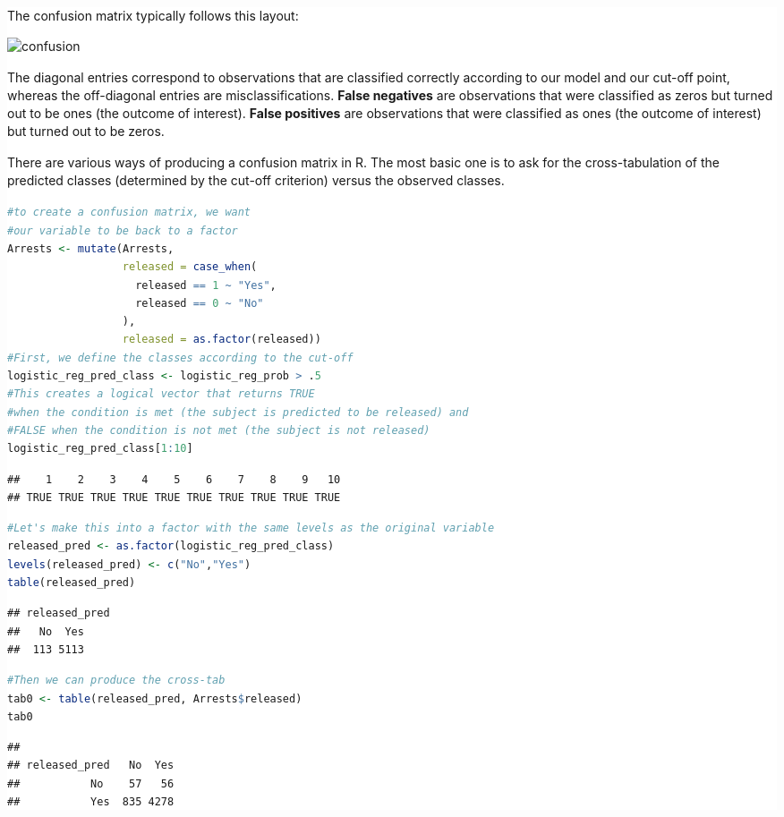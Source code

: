 The confusion matrix typically follows this layout:

![confusion](http://3.bp.blogspot.com/_txFWHHNYMJQ/THyADzbutYI/AAAAAAAAAf8/TAXL7lySrko/s1600/Picture+8.png)

The diagonal entries correspond to observations that are classified correctly according to our model and our cut-off point, whereas the off-diagonal entries are misclassifications. **False negatives** are observations that were classified as zeros but turned out to be ones (the outcome of interest). **False positives** are observations that were classified as ones (the outcome of interest) but turned out to be zeros.

There are various ways of producing a confusion matrix in R. The most basic one is to ask for the cross-tabulation of the predicted classes (determined by the cut-off criterion) versus the observed classes.


```r
#to create a confusion matrix, we want 
#our variable to be back to a factor
Arrests <- mutate(Arrests, 
                  released = case_when(
                    released == 1 ~ "Yes",
                    released == 0 ~ "No"
                  ),
                  released = as.factor(released))
#First, we define the classes according to the cut-off
logistic_reg_pred_class <- logistic_reg_prob > .5
#This creates a logical vector that returns TRUE 
#when the condition is met (the subject is predicted to be released) and 
#FALSE when the condition is not met (the subject is not released)
logistic_reg_pred_class[1:10]
```

```
##    1    2    3    4    5    6    7    8    9   10 
## TRUE TRUE TRUE TRUE TRUE TRUE TRUE TRUE TRUE TRUE
```

```r
#Let's make this into a factor with the same levels as the original variable
released_pred <- as.factor(logistic_reg_pred_class)
levels(released_pred) <- c("No","Yes")
table(released_pred)
```

```
## released_pred
##   No  Yes 
##  113 5113
```

```r
#Then we can produce the cross-tab
tab0 <- table(released_pred, Arrests$released)
tab0
```

```
##              
## released_pred   No  Yes
##           No    57   56
##           Yes  835 4278
```
